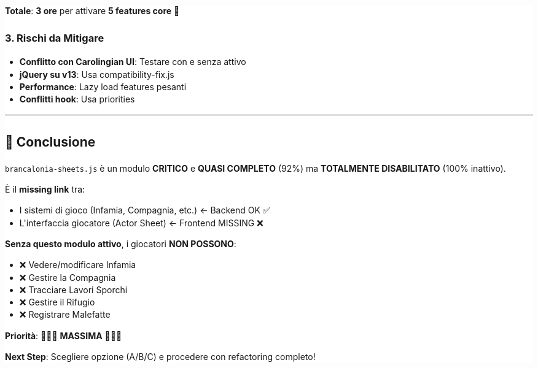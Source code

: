 **Totale**: **3 ore** per attivare **5 features core** 🎯

### 3. **Rischi da Mitigare**

- **Conflitto con Carolingian UI**: Testare con e senza attivo
- **jQuery su v13**: Usa compatibility-fix.js
- **Performance**: Lazy load features pesanti
- **Conflitti hook**: Usa priorities

---

## 🎊 Conclusione

`brancalonia-sheets.js` è un modulo **CRITICO** e **QUASI COMPLETO** (92%) ma **TOTALMENTE DISABILITATO** (100% inattivo).

È il **missing link** tra:
- I sistemi di gioco (Infamia, Compagnia, etc.) ← Backend OK ✅
- L'interfaccia giocatore (Actor Sheet) ← Frontend MISSING ❌

**Senza questo modulo attivo**, i giocatori **NON POSSONO**:
- ❌ Vedere/modificare Infamia
- ❌ Gestire la Compagnia
- ❌ Tracciare Lavori Sporchi
- ❌ Gestire il Rifugio
- ❌ Registrare Malefatte

**Priorità**: 🔴🔴🔴 **MASSIMA** 🔴🔴🔴

**Next Step**: Scegliere opzione (A/B/C) e procedere con refactoring completo!


